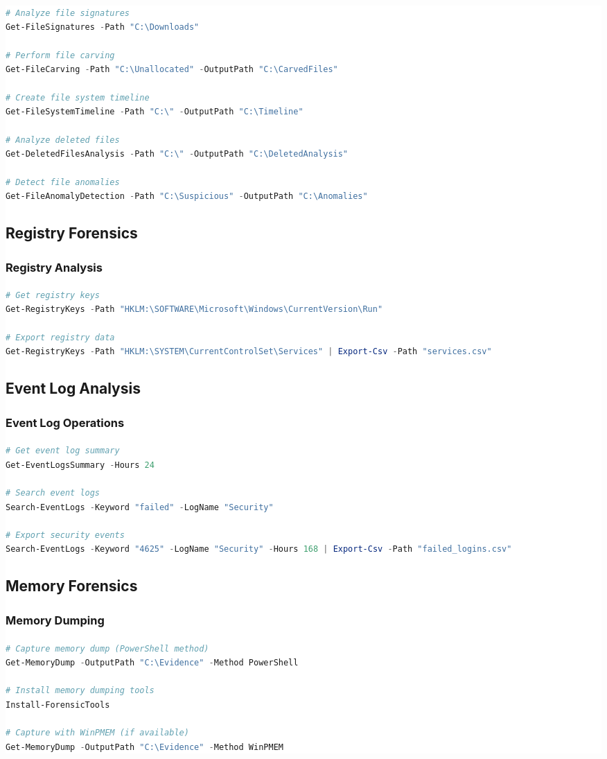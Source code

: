 ```powershell
# Analyze file signatures
Get-FileSignatures -Path "C:\Downloads"

# Perform file carving
Get-FileCarving -Path "C:\Unallocated" -OutputPath "C:\CarvedFiles"

# Create file system timeline
Get-FileSystemTimeline -Path "C:\" -OutputPath "C:\Timeline"

# Analyze deleted files
Get-DeletedFilesAnalysis -Path "C:\" -OutputPath "C:\DeletedAnalysis"

# Detect file anomalies
Get-FileAnomalyDetection -Path "C:\Suspicious" -OutputPath "C:\Anomalies"
```

## Registry Forensics

### Registry Analysis

```powershell
# Get registry keys
Get-RegistryKeys -Path "HKLM:\SOFTWARE\Microsoft\Windows\CurrentVersion\Run"

# Export registry data
Get-RegistryKeys -Path "HKLM:\SYSTEM\CurrentControlSet\Services" | Export-Csv -Path "services.csv"
```

## Event Log Analysis

### Event Log Operations

```powershell
# Get event log summary
Get-EventLogsSummary -Hours 24

# Search event logs
Search-EventLogs -Keyword "failed" -LogName "Security"

# Export security events
Search-EventLogs -Keyword "4625" -LogName "Security" -Hours 168 | Export-Csv -Path "failed_logins.csv"
```

## Memory Forensics

### Memory Dumping

```powershell
# Capture memory dump (PowerShell method)
Get-MemoryDump -OutputPath "C:\Evidence" -Method PowerShell

# Install memory dumping tools
Install-ForensicTools

# Capture with WinPMEM (if available)
Get-MemoryDump -OutputPath "C:\Evidence" -Method WinPMEM
```
